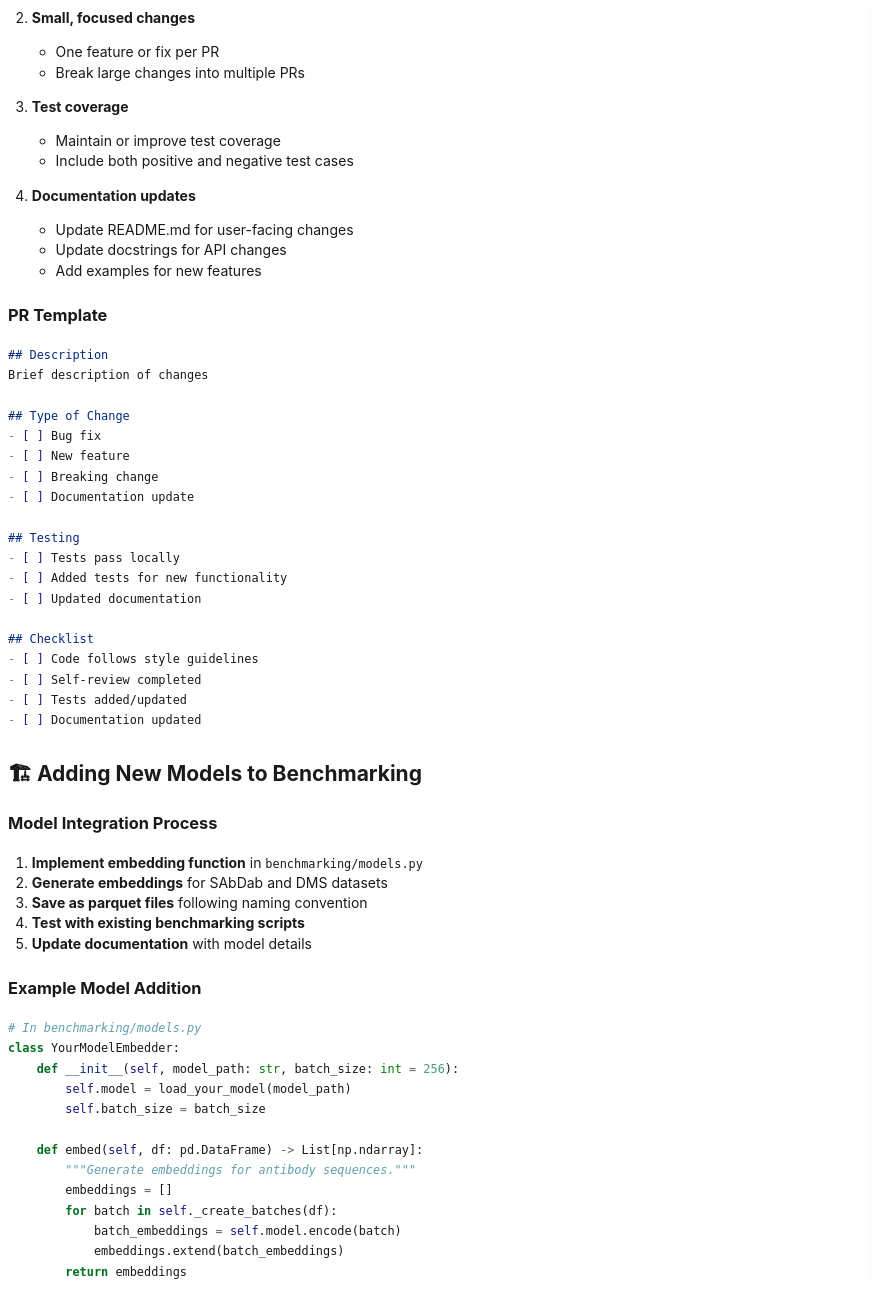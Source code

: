 2. **Small, focused changes**
   - One feature or fix per PR
   - Break large changes into multiple PRs
   
3. **Test coverage**
   - Maintain or improve test coverage
   - Include both positive and negative test cases
   
4. **Documentation updates**
   - Update README.md for user-facing changes
   - Update docstrings for API changes
   - Add examples for new features

### PR Template
```markdown
## Description
Brief description of changes

## Type of Change
- [ ] Bug fix
- [ ] New feature
- [ ] Breaking change
- [ ] Documentation update

## Testing
- [ ] Tests pass locally
- [ ] Added tests for new functionality
- [ ] Updated documentation

## Checklist
- [ ] Code follows style guidelines
- [ ] Self-review completed
- [ ] Tests added/updated
- [ ] Documentation updated
```

## 🏗️ Adding New Models to Benchmarking

### Model Integration Process
1. **Implement embedding function** in `benchmarking/models.py`
2. **Generate embeddings** for SAbDab and DMS datasets
3. **Save as parquet files** following naming convention
4. **Test with existing benchmarking scripts**
5. **Update documentation** with model details

### Example Model Addition
```python
# In benchmarking/models.py
class YourModelEmbedder:
    def __init__(self, model_path: str, batch_size: int = 256):
        self.model = load_your_model(model_path)
        self.batch_size = batch_size
    
    def embed(self, df: pd.DataFrame) -> List[np.ndarray]:
        """Generate embeddings for antibody sequences."""
        embeddings = []
        for batch in self._create_batches(df):
            batch_embeddings = self.model.encode(batch)
            embeddings.extend(batch_embeddings)
        return embeddings
```
